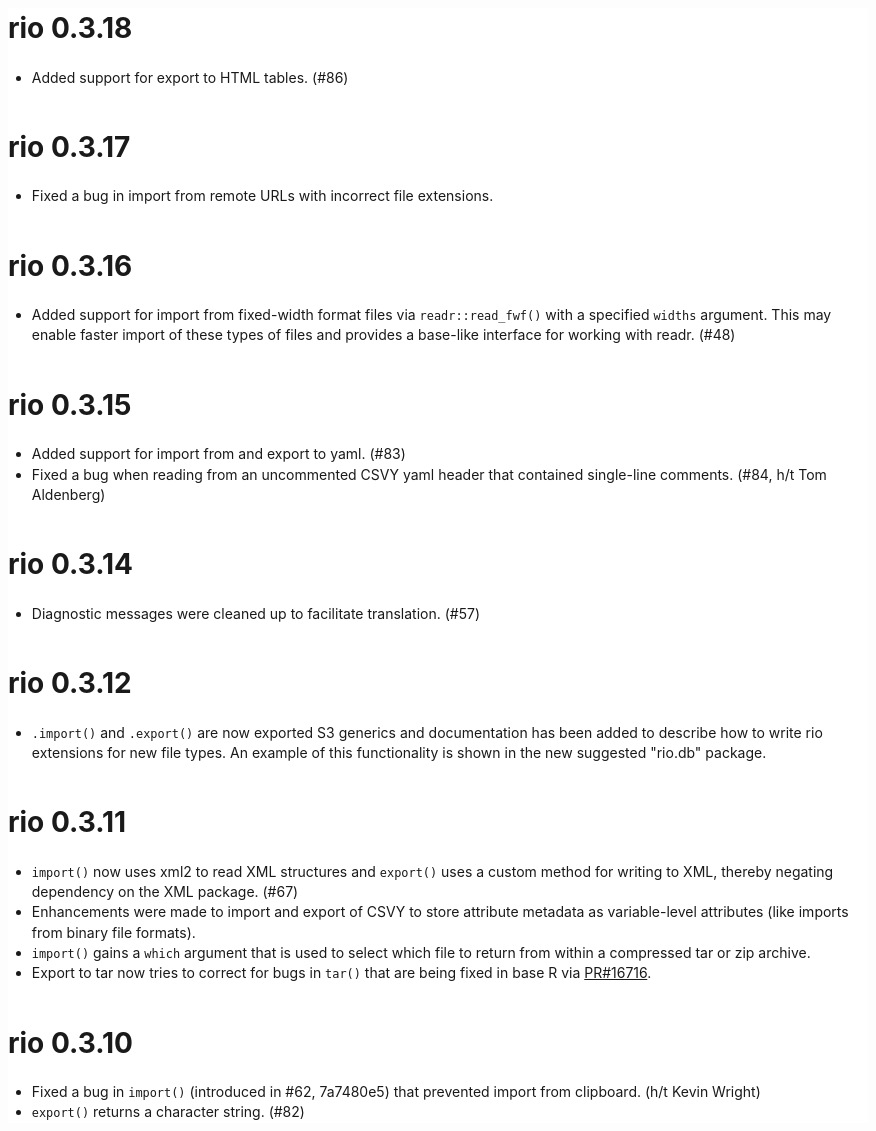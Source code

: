 # rio 0.3.18

 * Added support for export to HTML tables. (#86)

# rio 0.3.17

 * Fixed a bug in import from remote URLs with incorrect file extensions.

# rio 0.3.16

 * Added support for import from fixed-width format files via `readr::read_fwf()` with a specified `widths` argument. This may enable faster import of these types of files and provides a base-like interface for working with readr. (#48)

# rio 0.3.15

 * Added support for import from and export to yaml. (#83)
 * Fixed a bug when reading from an uncommented CSVY yaml header that contained single-line comments. (#84, h/t Tom Aldenberg)

# rio 0.3.14

 * Diagnostic messages were cleaned up to facilitate translation. (#57)

# rio 0.3.12

 * `.import()` and `.export()` are now exported S3 generics and documentation has been added to describe how to write rio extensions for new file types. An example of this functionality is shown in the new suggested "rio.db" package.

# rio 0.3.11

 * `import()` now uses xml2 to read XML structures and `export()` uses a custom method for writing to XML, thereby negating dependency on the XML package. (#67)
 * Enhancements were made to import and export of CSVY to store attribute metadata as variable-level attributes (like imports from binary file formats).
 * `import()` gains a `which` argument that is used to select which file to return from within a compressed tar or zip archive.
 * Export to tar now tries to correct for bugs in `tar()` that are being fixed in base R via [PR#16716](https://bugs.r-project.org/bugzilla/show_bug.cgi?id=16716).

# rio 0.3.10

 * Fixed a bug in `import()` (introduced in #62, 7a7480e5) that prevented import from clipboard. (h/t Kevin Wright)
 * `export()` returns a character string. (#82)
